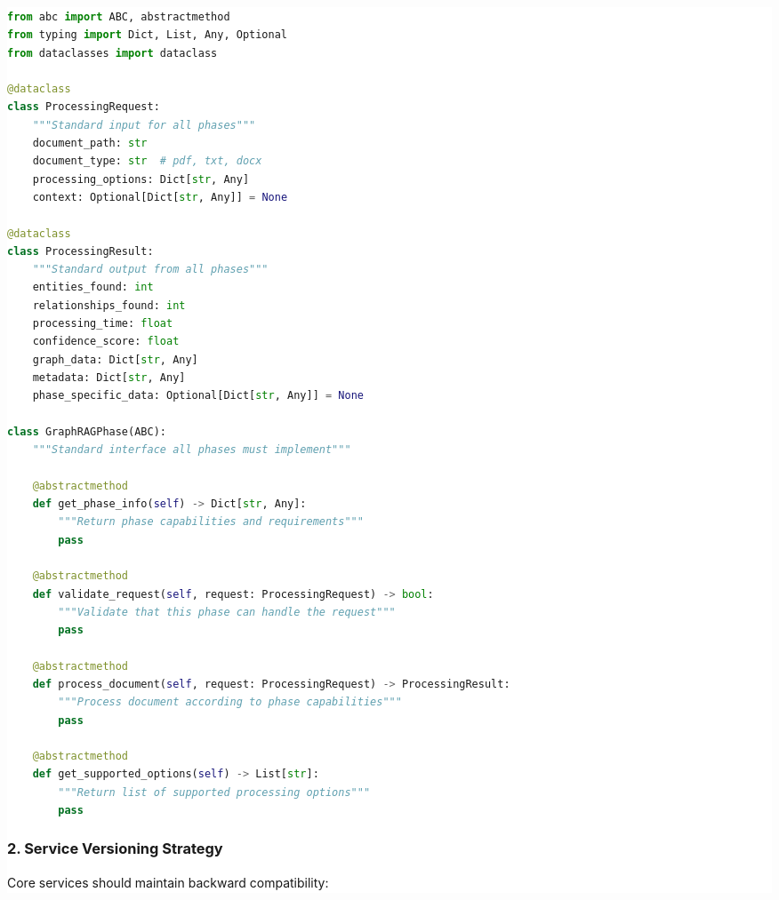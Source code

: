 ```python
from abc import ABC, abstractmethod
from typing import Dict, List, Any, Optional
from dataclasses import dataclass

@dataclass
class ProcessingRequest:
    """Standard input for all phases"""
    document_path: str
    document_type: str  # pdf, txt, docx
    processing_options: Dict[str, Any]
    context: Optional[Dict[str, Any]] = None

@dataclass 
class ProcessingResult:
    """Standard output from all phases"""
    entities_found: int
    relationships_found: int
    processing_time: float
    confidence_score: float
    graph_data: Dict[str, Any]
    metadata: Dict[str, Any]
    phase_specific_data: Optional[Dict[str, Any]] = None

class GraphRAGPhase(ABC):
    """Standard interface all phases must implement"""
    
    @abstractmethod
    def get_phase_info(self) -> Dict[str, Any]:
        """Return phase capabilities and requirements"""
        pass
    
    @abstractmethod
    def validate_request(self, request: ProcessingRequest) -> bool:
        """Validate that this phase can handle the request"""
        pass
    
    @abstractmethod
    def process_document(self, request: ProcessingRequest) -> ProcessingResult:
        """Process document according to phase capabilities"""
        pass
    
    @abstractmethod
    def get_supported_options(self) -> List[str]:
        """Return list of supported processing options"""
        pass
```

### 2. **Service Versioning Strategy**

Core services should maintain backward compatibility:
